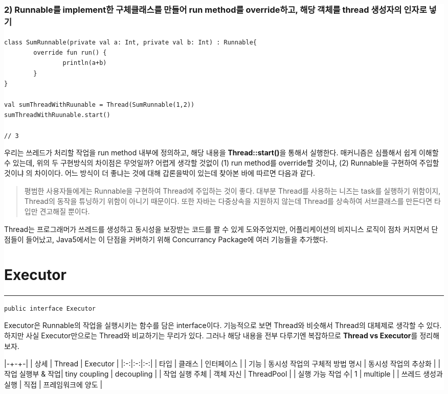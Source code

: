 ### 2) Runnable를 implement한 구체클래스를 만들어 run method를 override하고, 해당 객체를 thread 생성자의 인자로 넣기

```
class SumRunnable(private val a: Int, private val b: Int) : Runnable{
        override fun run() {
                println(a+b)
        }
}

val sumThreadWithRuunable = Thread(SumRunnable(1,2))
sumThreadWithRuunable.start()

// 3
```

우리는 쓰레드가 처리할 작업을 run method 내부에 정의하고, 해당 내용을 <b>Thread::start()</b>을 통해서 실행한다. 매커니즘은 심플해서 쉽게 이해할 수 있는데, 위의 두 구현방식의 차이점은 무엇일까? 어렵게 생각할 것없이 (1) run method를 override할 것이냐, (2) Runnable을 구현하여 주입할 것이냐 의 차이이다. 어느 방식이 더 좋냐는 것에 대해 갑론을박이 있는데 찾아본 바에 따르면 다음과 같다.

>평범한 사용자들에게는 Runnable을 구현하여 Thread에 주입하는 것이 좋다. 대부분 Thread를 사용하는 니즈는 task를 실행하기 위함이지, Thread의 동작을 튜닝하기 위함이 아니기 때문이다. 또한 자바는 다중상속을 지원하지 않는데 Thread를 상속하여 서브클래스를 만든다면 타입만 견고해질 뿐이다.

Thread는 프로그래머가 쓰레드를 생성하고 동시성을 보장받는 코드를 짤 수 있게 도와주었지만, 어플리케이션의 비지니스 로직이 점차 커지면서 단점들이 들어났고, Java5에서는 이 단점을 커버하기 위해 Concurrancy Package에 여러 기능들을 추가했다.
<br>

# Executor
---
```
public interface Executor
```

Executor은 Runnable의 작업을 실행시키는 함수를 담은 interface이다. 기능적으로 보면 Thread와 비슷해서 Thread의 대체제로 생각할 수 있다. 하지만 사실 Executor만으로는 Thread와 비교하기는 무리가 있다. 그러나 해당 내용을 전부 다루기엔 복잡하므로 <b>Thread vs Executor</b>를 정리해보자.

|-+-+-|
| 상세 | Thread | Executor |
|:-:|:-:|:-:|
| 타입 | 클래스 | 인터페이스 |
| 기능 | 동시성 작업의 구체적 방법 명시 | 동시성 작업의 추상화 |
| 작업 실행부 & 작업| tiny coupling | decoupling |
| 작업 실행 주체 | 객체 자신 | ThreadPool |
| 실행 가능 작업 수| 1 | multiple |
| 쓰레드 생성과 실행 | 직접 | 프레임워크에 양도 |
<br>
